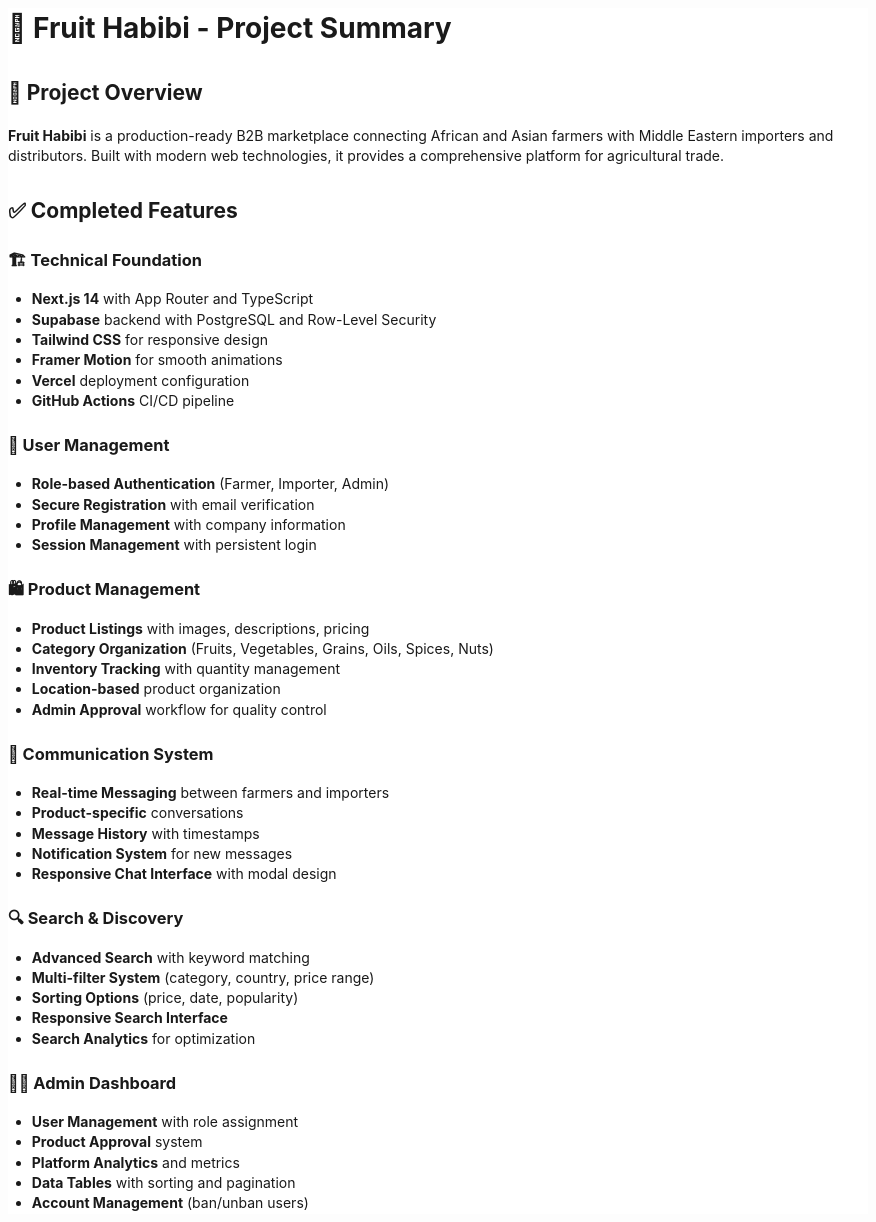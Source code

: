 # 🍎 Fruit Habibi - Project Summary

## 🎯 Project Overview

**Fruit Habibi** is a production-ready B2B marketplace connecting African and Asian farmers with Middle Eastern importers and distributors. Built with modern web technologies, it provides a comprehensive platform for agricultural trade.

## ✅ Completed Features

### 🏗️ Technical Foundation
- **Next.js 14** with App Router and TypeScript
- **Supabase** backend with PostgreSQL and Row-Level Security
- **Tailwind CSS** for responsive design
- **Framer Motion** for smooth animations
- **Vercel** deployment configuration
- **GitHub Actions** CI/CD pipeline

### 👥 User Management
- **Role-based Authentication** (Farmer, Importer, Admin)
- **Secure Registration** with email verification
- **Profile Management** with company information
- **Session Management** with persistent login

### 🛍️ Product Management
- **Product Listings** with images, descriptions, pricing
- **Category Organization** (Fruits, Vegetables, Grains, Oils, Spices, Nuts)
- **Inventory Tracking** with quantity management
- **Location-based** product organization
- **Admin Approval** workflow for quality control

### 💬 Communication System
- **Real-time Messaging** between farmers and importers
- **Product-specific** conversations
- **Message History** with timestamps
- **Notification System** for new messages
- **Responsive Chat Interface** with modal design

### 🔍 Search & Discovery
- **Advanced Search** with keyword matching
- **Multi-filter System** (category, country, price range)
- **Sorting Options** (price, date, popularity)
- **Responsive Search Interface**
- **Search Analytics** for optimization

### 👨‍💼 Admin Dashboard
- **User Management** with role assignment
- **Product Approval** system
- **Platform Analytics** and metrics
- **Data Tables** with sorting and pagination
- **Account Management** (ban/unban users)
